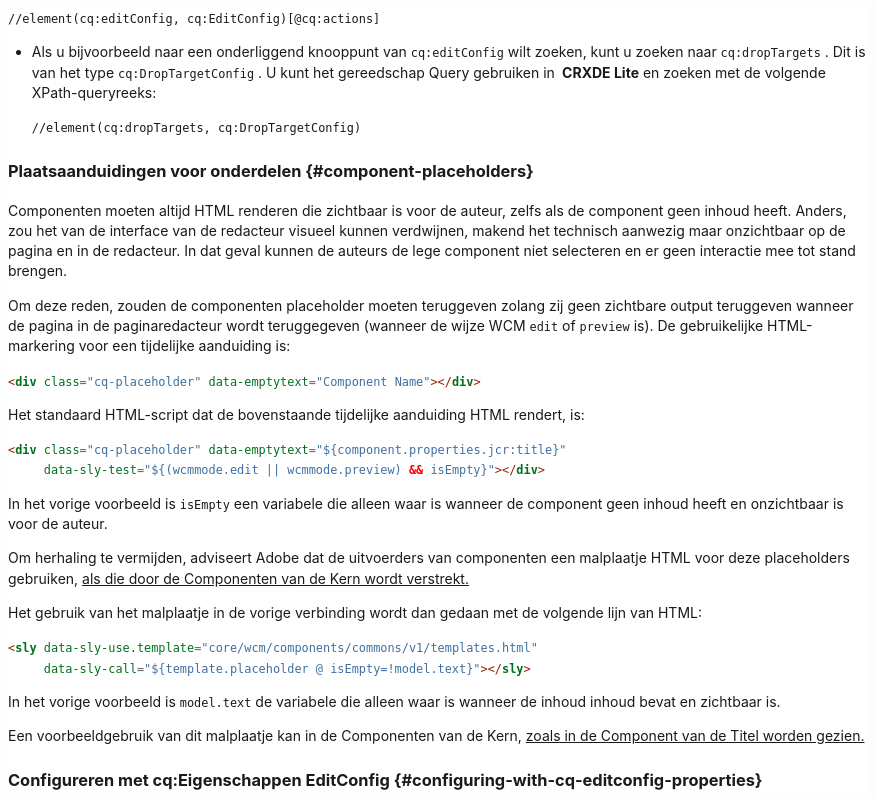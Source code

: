   `//element(cq:editConfig, cq:EditConfig)[@cq:actions]`

* Als u bijvoorbeeld naar een onderliggend knooppunt van `cq:editConfig` wilt zoeken, kunt u zoeken naar `cq:dropTargets` . Dit is van het type `cq:DropTargetConfig` . U kunt het gereedschap Query gebruiken in **&#x200B; CRXDE Lite** en zoeken met de volgende XPath-queryreeks:

  `//element(cq:dropTargets, cq:DropTargetConfig)`

### Plaatsaanduidingen voor onderdelen {#component-placeholders}

Componenten moeten altijd HTML renderen die zichtbaar is voor de auteur, zelfs als de component geen inhoud heeft. Anders, zou het van de interface van de redacteur visueel kunnen verdwijnen, makend het technisch aanwezig maar onzichtbaar op de pagina en in de redacteur. In dat geval kunnen de auteurs de lege component niet selecteren en er geen interactie mee tot stand brengen.

Om deze reden, zouden de componenten placeholder moeten teruggeven zolang zij geen zichtbare output teruggeven wanneer de pagina in de paginaredacteur wordt teruggegeven (wanneer de wijze WCM `edit` of `preview` is).
De gebruikelijke HTML-markering voor een tijdelijke aanduiding is:

```HTML
<div class="cq-placeholder" data-emptytext="Component Name"></div>
```

Het standaard HTML-script dat de bovenstaande tijdelijke aanduiding HTML rendert, is:

```HTML
<div class="cq-placeholder" data-emptytext="${component.properties.jcr:title}"
     data-sly-test="${(wcmmode.edit || wcmmode.preview) && isEmpty}"></div>
```

In het vorige voorbeeld is `isEmpty` een variabele die alleen waar is wanneer de component geen inhoud heeft en onzichtbaar is voor de auteur.

Om herhaling te vermijden, adviseert Adobe dat de uitvoerders van componenten een malplaatje HTML voor deze placeholders gebruiken, [ als die door de Componenten van de Kern wordt verstrekt.](https://github.com/adobe/aem-core-wcm-components/blob/master/content/src/content/jcr_root/apps/core/wcm/components/commons/v1/templates.html)

Het gebruik van het malplaatje in de vorige verbinding wordt dan gedaan met de volgende lijn van HTML:

```HTML
<sly data-sly-use.template="core/wcm/components/commons/v1/templates.html"
     data-sly-call="${template.placeholder @ isEmpty=!model.text}"></sly>
```

In het vorige voorbeeld is `model.text` de variabele die alleen waar is wanneer de inhoud inhoud bevat en zichtbaar is.

Een voorbeeldgebruik van dit malplaatje kan in de Componenten van de Kern, [ zoals in de Component van de Titel worden gezien.](https://github.com/adobe/aem-core-wcm-components/blob/master/content/src/content/jcr_root/apps/core/wcm/components/title/v2/title/title.html#L27)

### Configureren met cq:Eigenschappen EditConfig {#configuring-with-cq-editconfig-properties}
